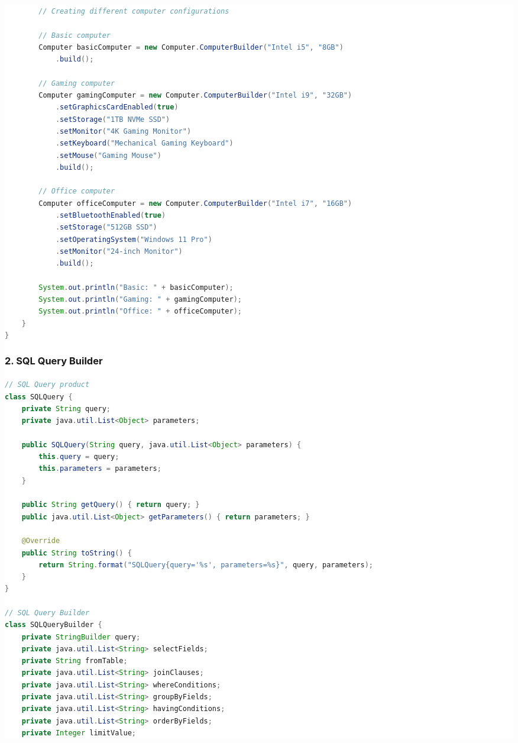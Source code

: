 ```java
        // Creating different computer configurations

        // Basic computer
        Computer basicComputer = new Computer.ComputerBuilder("Intel i5", "8GB")
            .build();

        // Gaming computer
        Computer gamingComputer = new Computer.ComputerBuilder("Intel i9", "32GB")
            .setGraphicsCardEnabled(true)
            .setStorage("1TB NVMe SSD")
            .setMonitor("4K Gaming Monitor")
            .setKeyboard("Mechanical Gaming Keyboard")
            .setMouse("Gaming Mouse")
            .build();

        // Office computer
        Computer officeComputer = new Computer.ComputerBuilder("Intel i7", "16GB")
            .setBluetoothEnabled(true)
            .setStorage("512GB SSD")
            .setOperatingSystem("Windows 11 Pro")
            .setMonitor("24-inch Monitor")
            .build();

        System.out.println("Basic: " + basicComputer);
        System.out.println("Gaming: " + gamingComputer);
        System.out.println("Office: " + officeComputer);
    }
}
```

### 2. SQL Query Builder

```java
// SQL Query product
class SQLQuery {
    private String query;
    private java.util.List<Object> parameters;

    public SQLQuery(String query, java.util.List<Object> parameters) {
        this.query = query;
        this.parameters = parameters;
    }

    public String getQuery() { return query; }
    public java.util.List<Object> getParameters() { return parameters; }

    @Override
    public String toString() {
        return String.format("SQLQuery{query='%s', parameters=%s}", query, parameters);
    }
}

// SQL Query Builder
class SQLQueryBuilder {
    private StringBuilder query;
    private java.util.List<String> selectFields;
    private String fromTable;
    private java.util.List<String> joinClauses;
    private java.util.List<String> whereConditions;
    private java.util.List<String> groupByFields;
    private java.util.List<String> havingConditions;
    private java.util.List<String> orderByFields;
    private Integer limitValue;
```